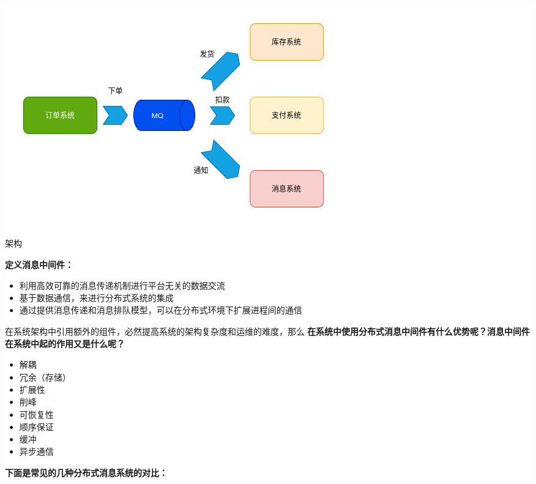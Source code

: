 ![img](../images/kafka/05_06_01_A_01_分布式存储核心组件_kafka_核心知识点汇总-2.png)

架构

**定义消息中间件：**

- 利用高效可靠的消息传递机制进行平台无关的数据交流
- 基于数据通信，来进行分布式系统的集成
- 通过提供消息传递和消息排队模型，可以在分布式环境下扩展进程间的通信

在系统架构中引用额外的组件，必然提高系统的架构复杂度和运维的难度，那么 **在系统中使用分布式消息中间件有什么优势呢？消息中间件在系统中起的作用又是什么呢？**

- 解耦
- 冗余（存储）
- 扩展性
- 削峰
- 可恢复性
- 顺序保证
- 缓冲
- 异步通信

**下面是常见的几种分布式消息系统的对比：**
